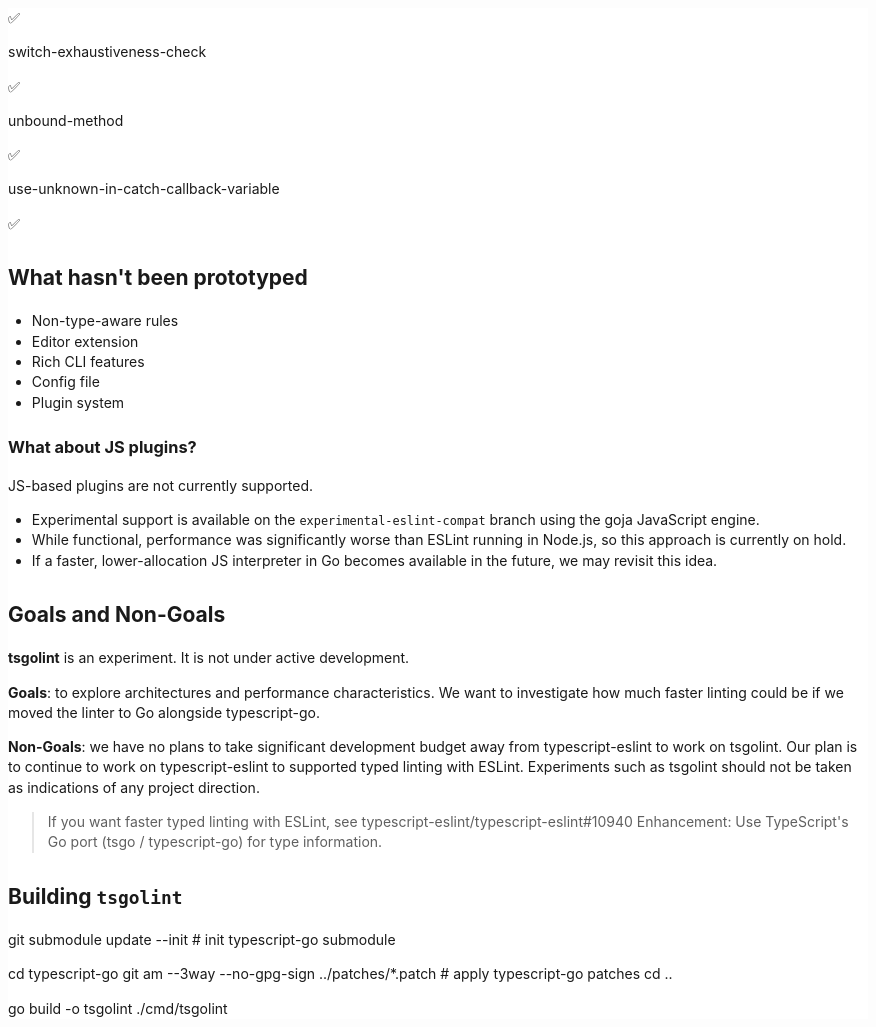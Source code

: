 ✅

switch-exhaustiveness-check

✅

unbound-method

✅

use-unknown-in-catch-callback-variable

✅

What hasn't been prototyped
---------------------------

-   Non-type-aware rules
-   Editor extension
-   Rich CLI features
-   Config file
-   Plugin system

### What about JS plugins?

JS-based plugins are not currently supported.

-   Experimental support is available on the `experimental-eslint-compat` branch using the goja JavaScript engine.
-   While functional, performance was significantly worse than ESLint running in Node.js, so this approach is currently on hold.
-   If a faster, lower-allocation JS interpreter in Go becomes available in the future, we may revisit this idea.

Goals and Non-Goals
-------------------

**tsgolint** is an experiment. It is not under active development.

**Goals**: to explore architectures and performance characteristics. We want to investigate how much faster linting could be if we moved the linter to Go alongside typescript-go.

**Non-Goals**: we have no plans to take significant development budget away from typescript-eslint to work on tsgolint. Our plan is to continue to work on typescript-eslint to supported typed linting with ESLint. Experiments such as tsgolint should not be taken as indications of any project direction.

> If you want faster typed linting with ESLint, see typescript-eslint/typescript-eslint#10940 Enhancement: Use TypeScript's Go port (tsgo / typescript-go) for type information.

Building `tsgolint`
-------------------

git submodule update --init                       # init typescript-go submodule

cd typescript-go
git am --3way --no-gpg-sign ../patches/\*.patch    # apply typescript-go patches
cd ..

go build -o tsgolint ./cmd/tsgolint
